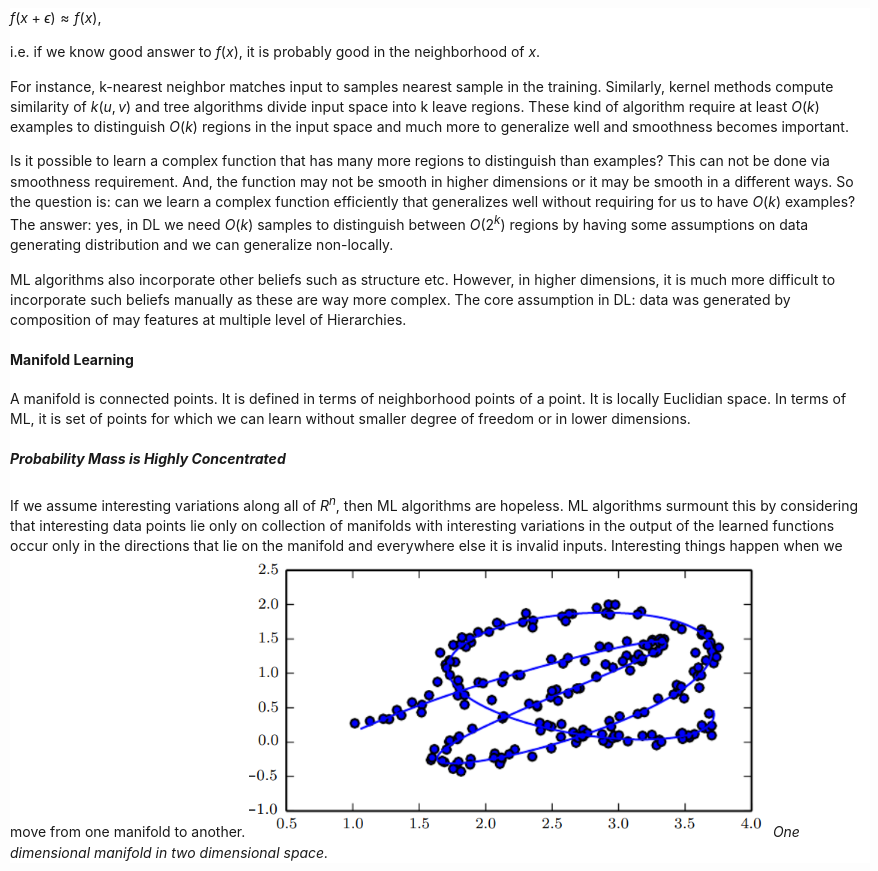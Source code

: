 $f(x+\epsilon) \approx f(x)$,

i.e. if we know good answer to $f(x)$, it is probably good in the neighborhood of $x$.

For instance, k-nearest neighbor matches input to samples nearest sample in the training. Similarly, kernel methods compute similarity of $k(u, v)$ and tree algorithms divide input space into k leave regions. These kind of algorithm require at least $O(k)$ examples to distinguish $O(k)$ regions in the input space and much more to generalize  well and smoothness becomes important. 

Is it possible to learn a complex function that has many more regions to distinguish than examples? This can not be done via smoothness requirement. And, the function may not be smooth in higher dimensions or it may be smooth in a different ways. So the question is: can we learn a complex function efficiently that generalizes well without requiring for us to have $O(k)$ examples? The answer: yes, in DL we need $O(k)$ samples to distinguish between $O(2^k)$ regions by having some assumptions on data generating distribution and we can generalize non-locally. 

ML algorithms also incorporate other beliefs such as structure etc. However, in higher dimensions, it is much more difficult to incorporate such beliefs manually as these are way more complex. The core assumption in DL: data was generated by composition of may features at multiple level of Hierarchies. 

#### Manifold Learning 

A manifold is connected points. It is defined in terms of neighborhood points of a point. It is locally Euclidian space. In terms of ML, it is set of points for which we can learn without smaller degree of freedom or in lower dimensions.

##### Probability Mass is Highly Concentrated 

If we assume interesting variations along all of $R^n$, then ML algorithms are hopeless. ML algorithms surmount this by considering that interesting data points lie only on collection of manifolds with interesting variations in the output of the learned functions occur only in the directions that lie on the manifold and everywhere else it is invalid inputs. Interesting things happen when we move from one manifold to another. 
<img src="imgs/43.png" style="zoom:75%;" />
*One dimensional manifold in two dimensional space.*
